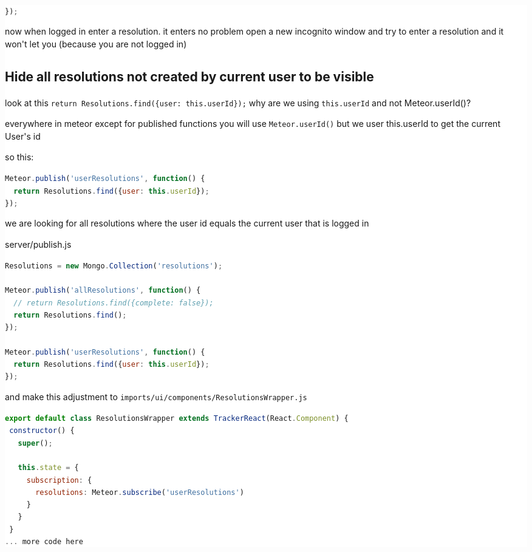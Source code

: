 ```js
});
```

now when logged in enter a resolution. it enters no problem
open a new incognito window and try to enter a resolution and it won't let you (because you are not logged in)

## Hide all resolutions not created by current user to be visible

look at this
`return Resolutions.find({user: this.userId});`
why are we using `this.userId` and not Meteor.userId()?

everywhere in meteor except for published functions you will use `Meteor.userId()` but we user this.userId to get the current User's id

so this:

```js
Meteor.publish('userResolutions', function() {
  return Resolutions.find({user: this.userId});
});
```

we are looking for all resolutions where the user id equals the current user that is logged in

server/publish.js

```js
Resolutions = new Mongo.Collection('resolutions');

Meteor.publish('allResolutions', function() {
  // return Resolutions.find({complete: false});
  return Resolutions.find();
});

Meteor.publish('userResolutions', function() {
  return Resolutions.find({user: this.userId});
});
```

and make this adjustment to `imports/ui/components/ResolutionsWrapper.js`

```js
export default class ResolutionsWrapper extends TrackerReact(React.Component) {
 constructor() {
   super();

   this.state = {
     subscription: {
       resolutions: Meteor.subscribe('userResolutions')
     }
   }
 }
... more code here
```
